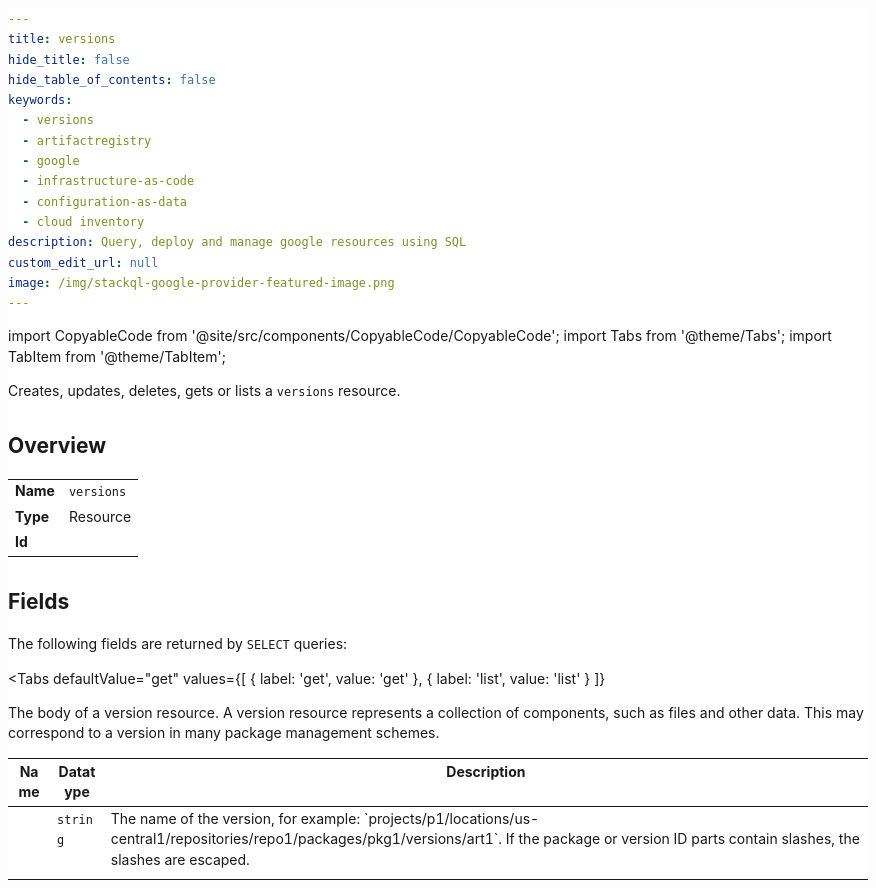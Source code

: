 ```yaml
--- 
title: versions
hide_title: false
hide_table_of_contents: false
keywords:
  - versions
  - artifactregistry
  - google
  - infrastructure-as-code
  - configuration-as-data
  - cloud inventory
description: Query, deploy and manage google resources using SQL
custom_edit_url: null
image: /img/stackql-google-provider-featured-image.png
---
```


import CopyableCode from '@site/src/components/CopyableCode/CopyableCode';
import Tabs from '@theme/Tabs';
import TabItem from '@theme/TabItem';

Creates, updates, deletes, gets or lists a <code>versions</code> resource.

## Overview
<table><tbody>
<tr><td><b>Name</b></td><td><code>versions</code></td></tr>
<tr><td><b>Type</b></td><td>Resource</td></tr>
<tr><td><b>Id</b></td><td><CopyableCode code="google.artifactregistry.versions" /></td></tr>
</tbody></table>

## Fields

The following fields are returned by `SELECT` queries:

<Tabs
    defaultValue="get"
    values={[
        { label: 'get', value: 'get' },
        { label: 'list', value: 'list' }
    ]}
>
<TabItem value="get">

The body of a version resource. A version resource represents a collection of components, such as files and other data. This may correspond to a version in many package management schemes.

<table>
<thead>
    <tr>
    <th>Name</th>
    <th>Datatype</th>
    <th>Description</th>
    </tr>
</thead>
<tbody>
<tr>
    <td><CopyableCode code="name" /></td>
    <td><code>string</code></td>
    <td>The name of the version, for example: `projects/p1/locations/us-central1/repositories/repo1/packages/pkg1/versions/art1`. If the package or version ID parts contain slashes, the slashes are escaped.</td>
</tr>
<tr>
    <td><CopyableCode code="annotations" /></td>